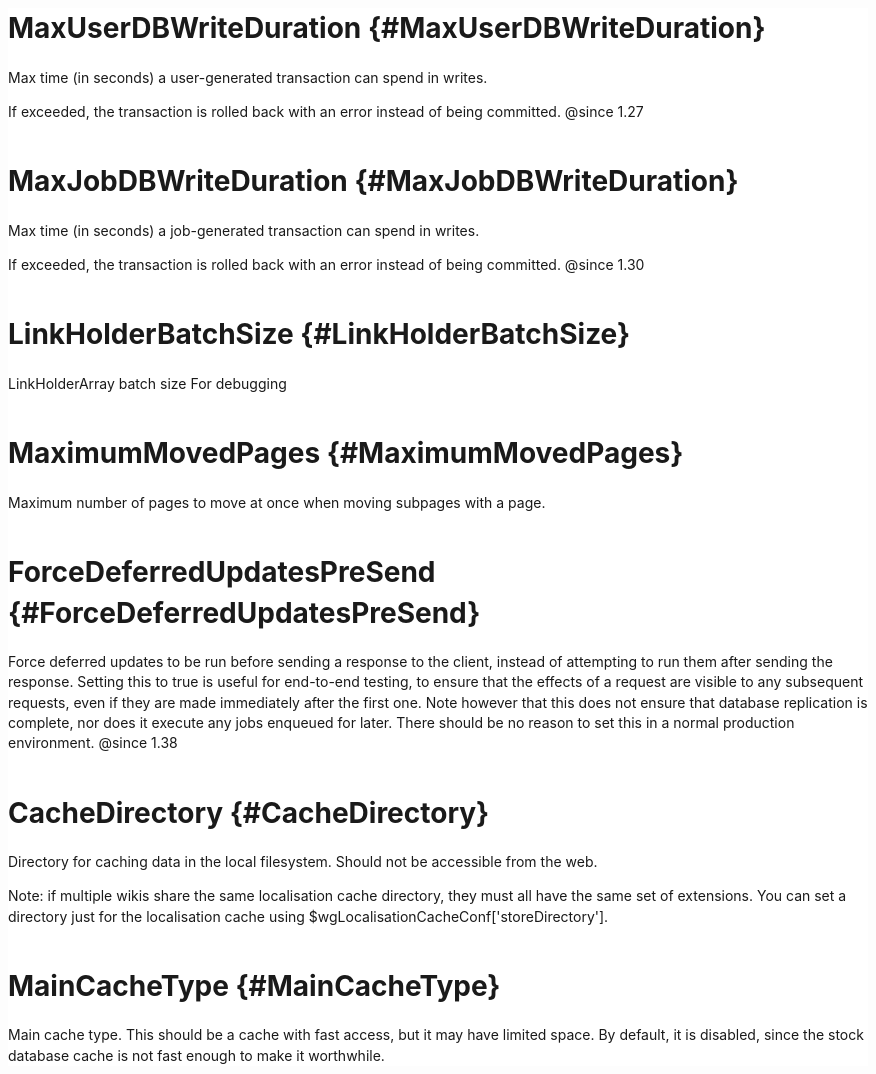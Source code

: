 # MaxUserDBWriteDuration {#MaxUserDBWriteDuration}
Max time (in seconds) a user-generated transaction can spend in writes.

If exceeded, the transaction is rolled back with an error instead of being committed.
@since 1.27

# MaxJobDBWriteDuration {#MaxJobDBWriteDuration}
Max time (in seconds) a job-generated transaction can spend in writes.

If exceeded, the transaction is rolled back with an error instead of being committed.
@since 1.30

# LinkHolderBatchSize {#LinkHolderBatchSize}
LinkHolderArray batch size
For debugging

# MaximumMovedPages {#MaximumMovedPages}
Maximum number of pages to move at once when moving subpages with a page.

# ForceDeferredUpdatesPreSend {#ForceDeferredUpdatesPreSend}
Force deferred updates to be run before sending a response to the client,
instead of attempting to run them after sending the response. Setting this
to true is useful for end-to-end testing, to ensure that the effects of a
request are visible to any subsequent requests, even if they are made
immediately after the first one. Note however that this does not ensure
that database replication is complete, nor does it execute any jobs
enqueued for later.
There should be no reason to set this in a normal production environment.
@since 1.38

# CacheDirectory {#CacheDirectory}
Directory for caching data in the local filesystem. Should not be accessible
from the web.

Note: if multiple wikis share the same localisation cache directory, they
must all have the same set of extensions. You can set a directory just for
the localisation cache using $wgLocalisationCacheConf['storeDirectory'].

# MainCacheType {#MainCacheType}
Main cache type. This should be a cache with fast access, but it may have
limited space. By default, it is disabled, since the stock database cache
is not fast enough to make it worthwhile.
